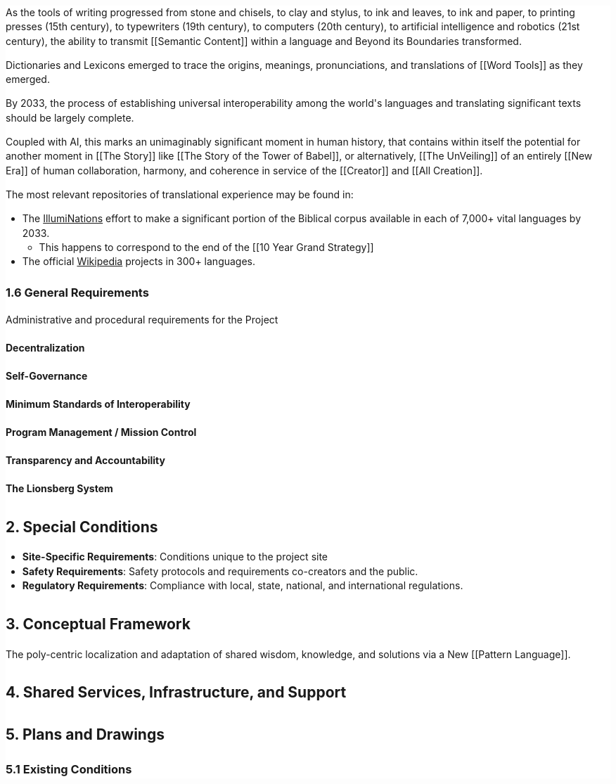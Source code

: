 As the tools of writing progressed from stone and chisels, to clay and stylus, to ink and leaves, to ink and paper, to printing presses (15th century), to typewriters (19th century), to computers (20th century), to artificial intelligence and robotics (21st century), the ability to transmit [[Semantic Content]] within a language and Beyond its Boundaries transformed. 

Dictionaries and Lexicons emerged to trace the origins, meanings, pronunciations, and translations of [[Word Tools]] as they emerged. 

By 2033, the process of establishing universal interoperability among the world's languages and translating significant texts should be largely complete. 

Coupled with AI, this marks an unimaginably significant moment in human history, that contains within itself the potential for another moment in [[The Story]] like [[The Story of the Tower of Babel]], or alternatively, [[The UnVeiling]] of an entirely [[New Era]] of human collaboration, harmony, and coherence in service of the [[Creator]] and [[All Creation]]. 

The most relevant repositories of translational experience may be found in: 
- The [IllumiNations](https://illuminations.bible) effort to make a significant portion of the Biblical corpus available in each of 7,000+ vital languages by 2033.  
	- This happens to correspond to the end of the [[10 Year Grand Strategy]]  
- The official [Wikipedia](https://en.wikipedia.org/wiki/List_of_Wikipedias) projects in 300+ languages.  

### 1.6 General Requirements 

Administrative and procedural requirements for the Project
#### Decentralization  
#### Self-Governance  
#### Minimum Standards of Interoperability  

#### Program Management / Mission Control  

#### Transparency and Accountability  

#### The Lionsberg System 

## 2. **Special Conditions**

- **Site-Specific Requirements**: Conditions unique to the project site
- **Safety Requirements**: Safety protocols and requirements co-creators and the public.
- **Regulatory Requirements**: Compliance with local, state, national, and international regulations.

## 3. Conceptual Framework 

The poly-centric localization and adaptation of shared wisdom, knowledge, and solutions via a New [[Pattern Language]].  

## 4. Shared Services, Infrastructure, and Support 

## 5. Plans and Drawings 
### 5.1 Existing Conditions 
